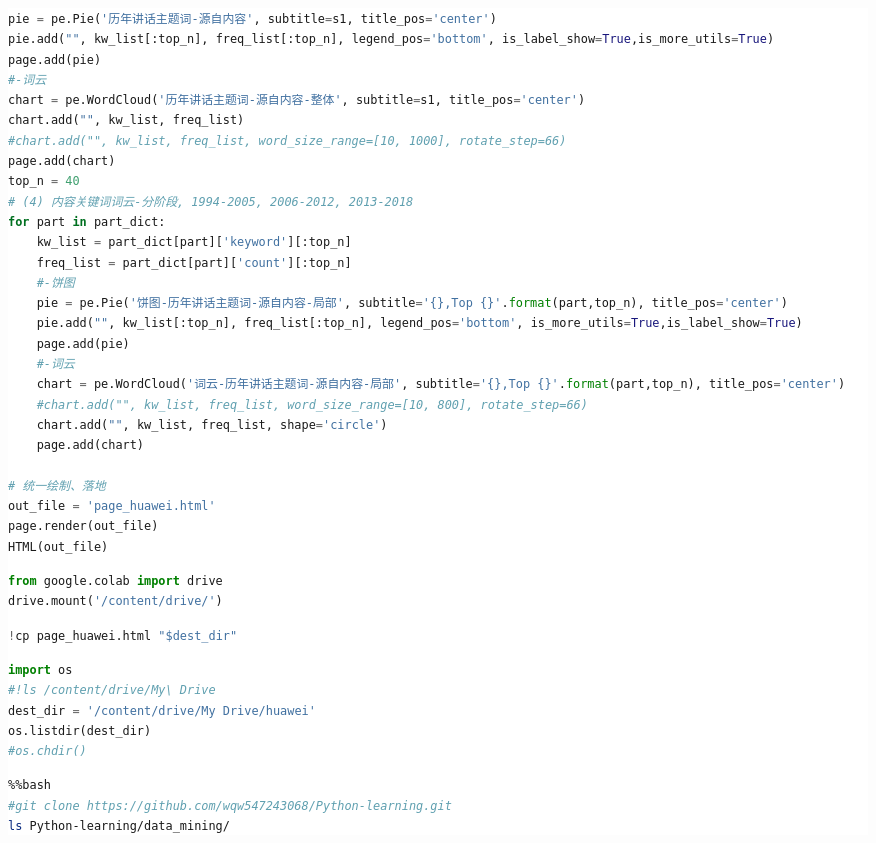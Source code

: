 ```python
pie = pe.Pie('历年讲话主题词-源自内容', subtitle=s1, title_pos='center')
pie.add("", kw_list[:top_n], freq_list[:top_n], legend_pos='bottom', is_label_show=True,is_more_utils=True)
page.add(pie)
#-词云
chart = pe.WordCloud('历年讲话主题词-源自内容-整体', subtitle=s1, title_pos='center')
chart.add("", kw_list, freq_list)
#chart.add("", kw_list, freq_list, word_size_range=[10, 1000], rotate_step=66)
page.add(chart)
top_n = 40
# (4) 内容关键词词云-分阶段, 1994-2005, 2006-2012, 2013-2018
for part in part_dict:
    kw_list = part_dict[part]['keyword'][:top_n]
    freq_list = part_dict[part]['count'][:top_n]
    #-饼图
    pie = pe.Pie('饼图-历年讲话主题词-源自内容-局部', subtitle='{},Top {}'.format(part,top_n), title_pos='center')
    pie.add("", kw_list[:top_n], freq_list[:top_n], legend_pos='bottom', is_more_utils=True,is_label_show=True)
    page.add(pie)
    #-词云
    chart = pe.WordCloud('词云-历年讲话主题词-源自内容-局部', subtitle='{},Top {}'.format(part,top_n), title_pos='center')
    #chart.add("", kw_list, freq_list, word_size_range=[10, 800], rotate_step=66)
    chart.add("", kw_list, freq_list, shape='circle')
    page.add(chart)

# 统一绘制、落地
out_file = 'page_huawei.html'
page.render(out_file)
HTML(out_file)
```

```python
from google.colab import drive
drive.mount('/content/drive/')
```
    

```python
!cp page_huawei.html "$dest_dir"
```


```python
import os
#!ls /content/drive/My\ Drive
dest_dir = '/content/drive/My Drive/huawei'
os.listdir(dest_dir)
#os.chdir()

```


```bash
%%bash
#git clone https://github.com/wqw547243068/Python-learning.git
ls Python-learning/data_mining/
```
